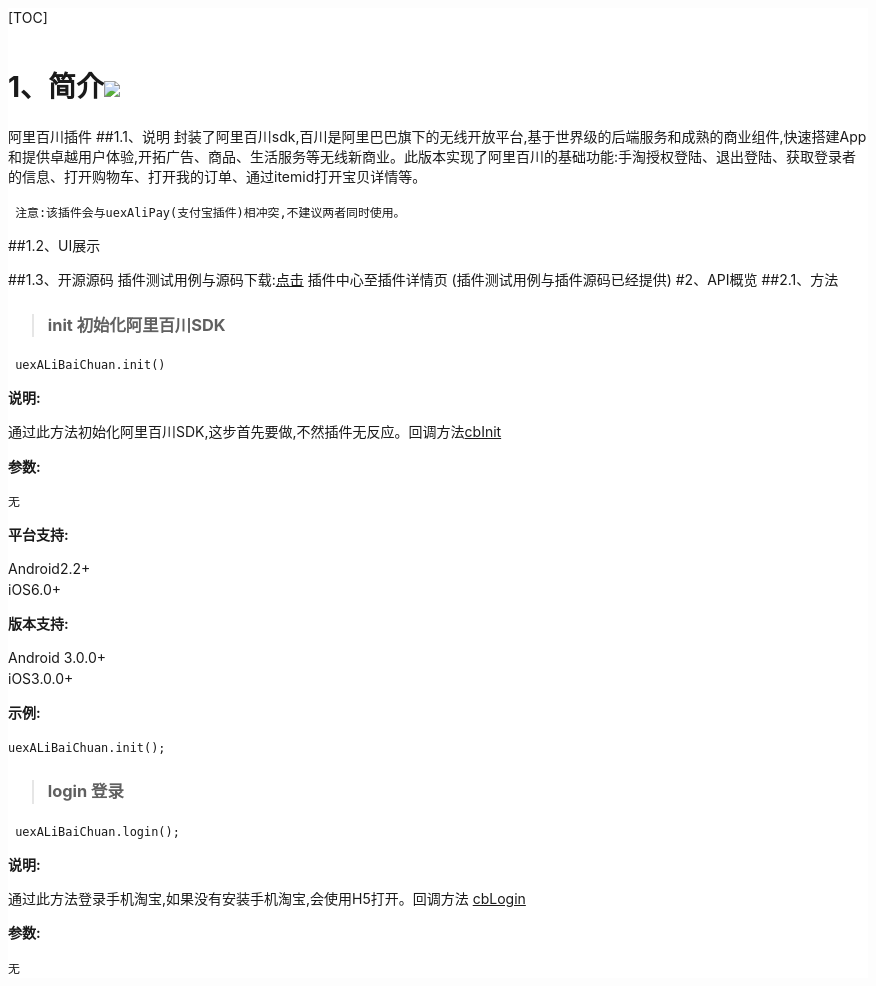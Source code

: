 [TOC]

 # 1、简介[![](http://appcan-download.oss-cn-beijing.aliyuncs.com/%E5%85%AC%E6%B5%8B%2Fgf.png)]()
 阿里百川插件
##1.1、说明
 封装了阿里百川sdk,百川是阿里巴巴旗下的无线开放平台,基于世界级的后端服务和成熟的商业组件,快速搭建App和提供卓越用户体验,开拓广告、商品、生活服务等无线新商业。此版本实现了阿里百川的基础功能:手淘授权登陆、退出登陆、获取登录者的信息、打开购物车、打开我的订单、通过itemid打开宝贝详情等。
 ```
  注意:该插件会与uexAliPay(支付宝插件)相冲突,不建议两者同时使用。
```

##1.2、UI展示

##1.3、开源源码
插件测试用例与源码下载:[点击](http://plugin.appcan.cn/details.html?id=623_index) 插件中心至插件详情页 (插件测试用例与插件源码已经提供)
#2、API概览
 ##2.1、方法

> ### init 初始化阿里百川SDK

` uexALiBaiChuan.init()`

**说明:**

通过此方法初始化阿里百川SDK,这步首先要做,不然插件无反应。回调方法[cbInit](#cbInit　对初始化的回调方法 "cbInit")

**参数:**

```
无
```

**平台支持:**

Android2.2+    
iOS6.0+

**版本支持:**

Android 3.0.0+    
iOS3.0.0+

**示例:**

```
uexALiBaiChuan.init();
```
> ### login 登录

` uexALiBaiChuan.login();`

**说明:**

通过此方法登录手机淘宝,如果没有安装手机淘宝,会使用H5打开。回调方法 [cbLogin](#cbLogin　对登录的回调方法 "cbLogin")

**参数:**

```
无
```

